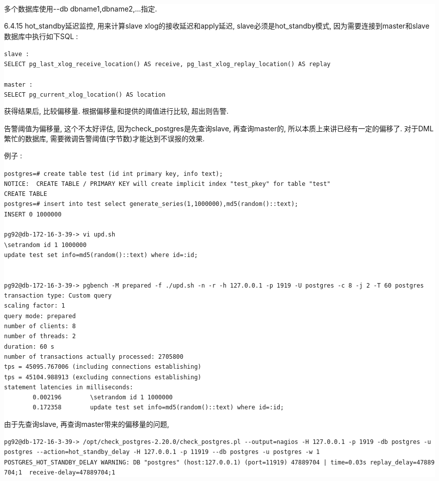 多个数据库使用--db dbname1,dbname2,...指定.  
  
6\.4\.15 hot_standby延迟监控, 用来计算slave xlog的接收延迟和apply延迟, slave必须是hot_standby模式, 因为需要连接到master和slave数据库中执行如下SQL :   
  
```  
slave :   
SELECT pg_last_xlog_receive_location() AS receive, pg_last_xlog_replay_location() AS replay  
  
master :   
SELECT pg_current_xlog_location() AS location  
```  
  
获得结果后, 比较偏移量. 根据偏移量和提供的阈值进行比较, 超出则告警.  
  
告警阈值为偏移量, 这个不太好评估, 因为check_postgres是先查询slave, 再查询master的, 所以本质上来讲已经有一定的偏移了. 对于DML 繁忙的数据库, 需要微调告警阈值(字节数)才能达到不误报的效果.   
  
例子 :   
  
```  
postgres=# create table test (id int primary key, info text);  
NOTICE:  CREATE TABLE / PRIMARY KEY will create implicit index "test_pkey" for table "test"  
CREATE TABLE  
postgres=# insert into test select generate_series(1,1000000),md5(random()::text);  
INSERT 0 1000000  
  
pg92@db-172-16-3-39-> vi upd.sh  
\setrandom id 1 1000000  
update test set info=md5(random()::text) where id=:id;  
  
  
pg92@db-172-16-3-39-> pgbench -M prepared -f ./upd.sh -n -r -h 127.0.0.1 -p 1919 -U postgres -c 8 -j 2 -T 60 postgres  
transaction type: Custom query  
scaling factor: 1  
query mode: prepared  
number of clients: 8  
number of threads: 2  
duration: 60 s  
number of transactions actually processed: 2705800  
tps = 45095.767006 (including connections establishing)  
tps = 45104.988913 (excluding connections establishing)  
statement latencies in milliseconds:  
        0.002196        \setrandom id 1 1000000  
        0.172358        update test set info=md5(random()::text) where id=:id;  
```  
  
由于先查询slave, 再查询master带来的偏移量的问题,   
  
```  
pg92@db-172-16-3-39-> /opt/check_postgres-2.20.0/check_postgres.pl --output=nagios -H 127.0.0.1 -p 1919 -db postgres -u postgres --action=hot_standby_delay -H 127.0.0.1 -p 11919 --db postgres -u postgres -w 1  
POSTGRES_HOT_STANDBY_DELAY WARNING: DB "postgres" (host:127.0.0.1) (port=11919) 47889704 | time=0.03s replay_delay=47889704;1  receive-delay=47889704;1   
```  
  
